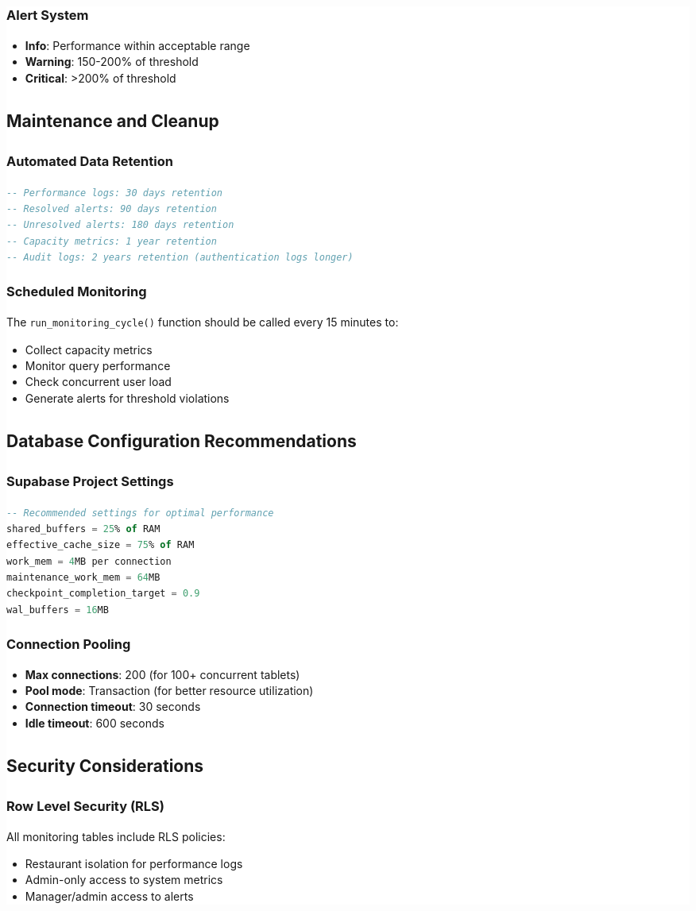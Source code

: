 ### Alert System
- **Info**: Performance within acceptable range
- **Warning**: 150-200% of threshold
- **Critical**: >200% of threshold

## Maintenance and Cleanup

### Automated Data Retention
```sql
-- Performance logs: 30 days retention
-- Resolved alerts: 90 days retention  
-- Unresolved alerts: 180 days retention
-- Capacity metrics: 1 year retention
-- Audit logs: 2 years retention (authentication logs longer)
```

### Scheduled Monitoring
The `run_monitoring_cycle()` function should be called every 15 minutes to:
- Collect capacity metrics
- Monitor query performance
- Check concurrent user load
- Generate alerts for threshold violations

## Database Configuration Recommendations

### Supabase Project Settings
```sql
-- Recommended settings for optimal performance
shared_buffers = 25% of RAM
effective_cache_size = 75% of RAM
work_mem = 4MB per connection
maintenance_work_mem = 64MB
checkpoint_completion_target = 0.9
wal_buffers = 16MB
```

### Connection Pooling
- **Max connections**: 200 (for 100+ concurrent tablets)
- **Pool mode**: Transaction (for better resource utilization)
- **Connection timeout**: 30 seconds
- **Idle timeout**: 600 seconds

## Security Considerations

### Row Level Security (RLS)
All monitoring tables include RLS policies:
- Restaurant isolation for performance logs
- Admin-only access to system metrics
- Manager/admin access to alerts
